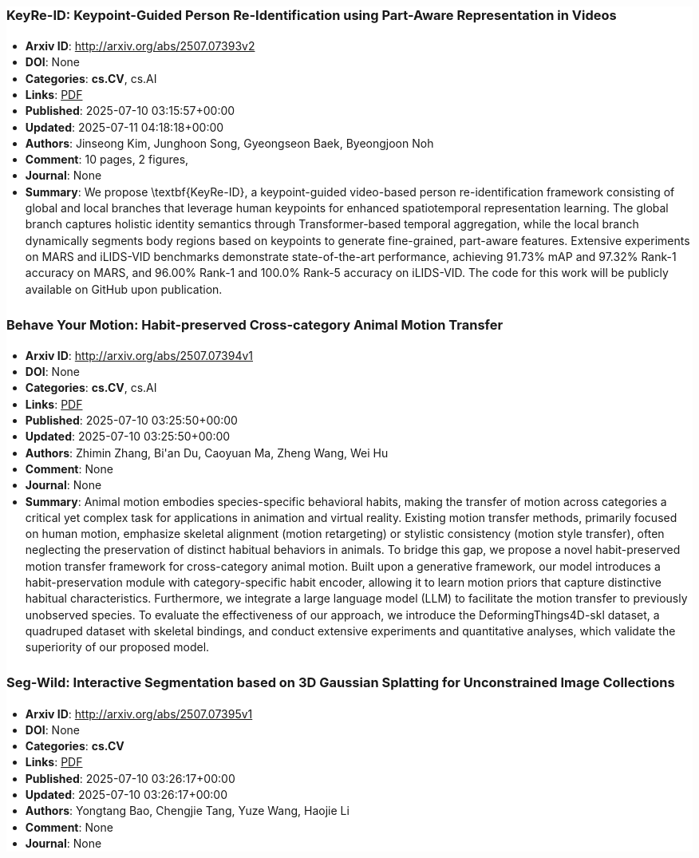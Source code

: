 

### KeyRe-ID: Keypoint-Guided Person Re-Identification using Part-Aware Representation in Videos
- **Arxiv ID**: http://arxiv.org/abs/2507.07393v2
- **DOI**: None
- **Categories**: **cs.CV**, cs.AI
- **Links**: [PDF](http://arxiv.org/pdf/2507.07393v2)
- **Published**: 2025-07-10 03:15:57+00:00
- **Updated**: 2025-07-11 04:18:18+00:00
- **Authors**: Jinseong Kim, Junghoon Song, Gyeongseon Baek, Byeongjoon Noh
- **Comment**: 10 pages, 2 figures,
- **Journal**: None
- **Summary**: We propose \textbf{KeyRe-ID}, a keypoint-guided video-based person re-identification framework consisting of global and local branches that leverage human keypoints for enhanced spatiotemporal representation learning. The global branch captures holistic identity semantics through Transformer-based temporal aggregation, while the local branch dynamically segments body regions based on keypoints to generate fine-grained, part-aware features. Extensive experiments on MARS and iLIDS-VID benchmarks demonstrate state-of-the-art performance, achieving 91.73\% mAP and 97.32\% Rank-1 accuracy on MARS, and 96.00\% Rank-1 and 100.0\% Rank-5 accuracy on iLIDS-VID. The code for this work will be publicly available on GitHub upon publication.



### Behave Your Motion: Habit-preserved Cross-category Animal Motion Transfer
- **Arxiv ID**: http://arxiv.org/abs/2507.07394v1
- **DOI**: None
- **Categories**: **cs.CV**, cs.AI
- **Links**: [PDF](http://arxiv.org/pdf/2507.07394v1)
- **Published**: 2025-07-10 03:25:50+00:00
- **Updated**: 2025-07-10 03:25:50+00:00
- **Authors**: Zhimin Zhang, Bi'an Du, Caoyuan Ma, Zheng Wang, Wei Hu
- **Comment**: None
- **Journal**: None
- **Summary**: Animal motion embodies species-specific behavioral habits, making the transfer of motion across categories a critical yet complex task for applications in animation and virtual reality. Existing motion transfer methods, primarily focused on human motion, emphasize skeletal alignment (motion retargeting) or stylistic consistency (motion style transfer), often neglecting the preservation of distinct habitual behaviors in animals. To bridge this gap, we propose a novel habit-preserved motion transfer framework for cross-category animal motion. Built upon a generative framework, our model introduces a habit-preservation module with category-specific habit encoder, allowing it to learn motion priors that capture distinctive habitual characteristics. Furthermore, we integrate a large language model (LLM) to facilitate the motion transfer to previously unobserved species. To evaluate the effectiveness of our approach, we introduce the DeformingThings4D-skl dataset, a quadruped dataset with skeletal bindings, and conduct extensive experiments and quantitative analyses, which validate the superiority of our proposed model.



### Seg-Wild: Interactive Segmentation based on 3D Gaussian Splatting for Unconstrained Image Collections
- **Arxiv ID**: http://arxiv.org/abs/2507.07395v1
- **DOI**: None
- **Categories**: **cs.CV**
- **Links**: [PDF](http://arxiv.org/pdf/2507.07395v1)
- **Published**: 2025-07-10 03:26:17+00:00
- **Updated**: 2025-07-10 03:26:17+00:00
- **Authors**: Yongtang Bao, Chengjie Tang, Yuze Wang, Haojie Li
- **Comment**: None
- **Journal**: None